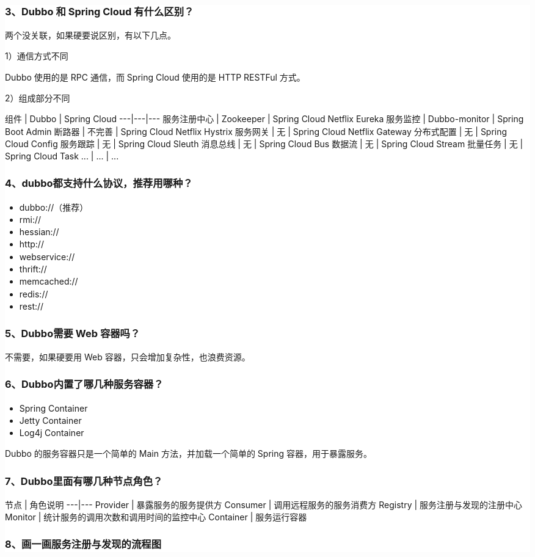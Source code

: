 ### 3、Dubbo 和 Spring Cloud 有什么区别？

两个没关联，如果硬要说区别，有以下几点。

1）通信方式不同

Dubbo 使用的是 RPC 通信，而 Spring Cloud 使用的是 HTTP RESTFul 方式。

2）组成部分不同

组件 | Dubbo | Spring Cloud ---|---|--- 服务注册中心 | Zookeeper | Spring Cloud Netflix Eureka 服务监控 | Dubbo-monitor | Spring Boot Admin 断路器 | 不完善 | Spring Cloud Netflix Hystrix 服务网关 | 无 | Spring Cloud Netflix Gateway 分布式配置 | 无 | Spring Cloud Config 服务跟踪 | 无 | Spring Cloud Sleuth 消息总线 | 无 | Spring Cloud Bus 数据流 | 无 | Spring Cloud Stream 批量任务 | 无 | Spring Cloud Task ... | ... | ...

### 4、dubbo都支持什么协议，推荐用哪种？

* dubbo://（推荐）
* rmi://
* hessian://
* http://
* webservice://
* thrift://
* memcached://
* redis://
* rest://

### 5、Dubbo需要 Web 容器吗？

不需要，如果硬要用 Web 容器，只会增加复杂性，也浪费资源。

### 6、Dubbo内置了哪几种服务容器？

* Spring Container
* Jetty Container
* Log4j Container

Dubbo 的服务容器只是一个简单的 Main 方法，并加载一个简单的 Spring 容器，用于暴露服务。

### 7、Dubbo里面有哪几种节点角色？

节点 | 角色说明 ---|--- Provider | 暴露服务的服务提供方 Consumer | 调用远程服务的服务消费方 Registry | 服务注册与发现的注册中心 Monitor | 统计服务的调用次数和调用时间的监控中心 Container | 服务运行容器

### 8、画一画服务注册与发现的流程图
